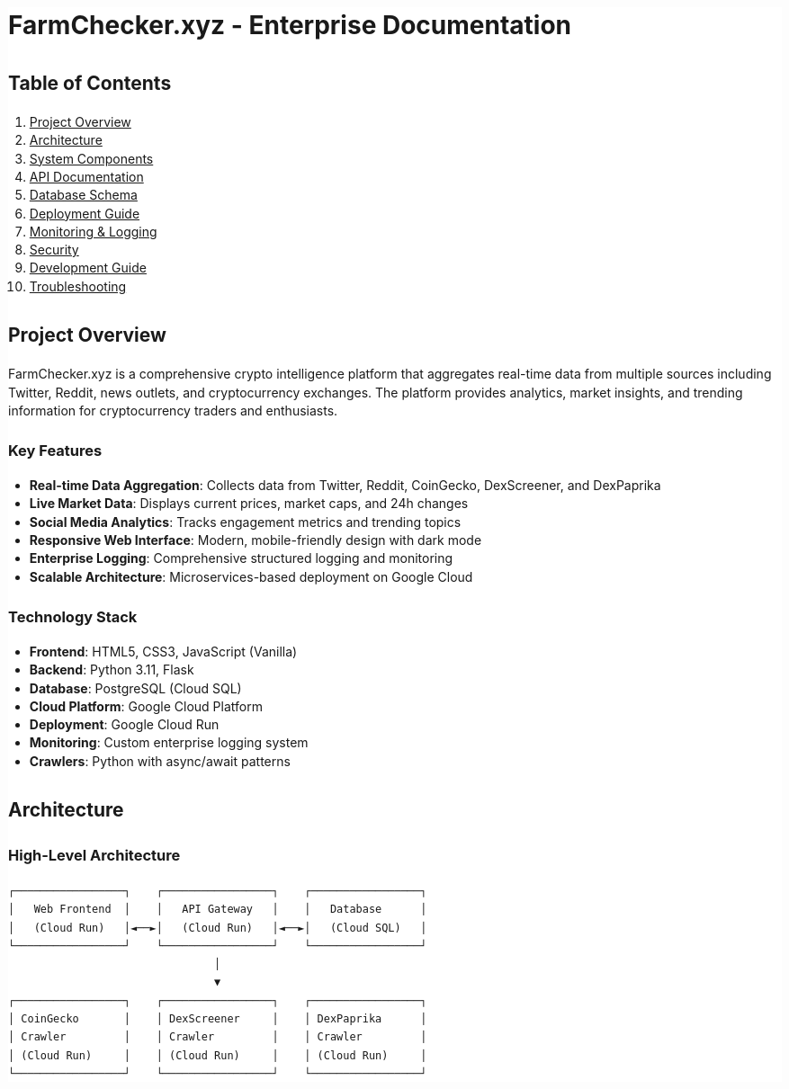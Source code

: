 # FarmChecker.xyz - Enterprise Documentation

## Table of Contents

1. [Project Overview](#project-overview)
2. [Architecture](#architecture)
3. [System Components](#system-components)
4. [API Documentation](#api-documentation)
5. [Database Schema](#database-schema)
6. [Deployment Guide](#deployment-guide)
7. [Monitoring & Logging](#monitoring--logging)
8. [Security](#security)
9. [Development Guide](#development-guide)
10. [Troubleshooting](#troubleshooting)

## Project Overview

FarmChecker.xyz is a comprehensive crypto intelligence platform that aggregates real-time data from multiple sources including Twitter, Reddit, news outlets, and cryptocurrency exchanges. The platform provides analytics, market insights, and trending information for cryptocurrency traders and enthusiasts.

### Key Features

- **Real-time Data Aggregation**: Collects data from Twitter, Reddit, CoinGecko, DexScreener, and DexPaprika
- **Live Market Data**: Displays current prices, market caps, and 24h changes
- **Social Media Analytics**: Tracks engagement metrics and trending topics
- **Responsive Web Interface**: Modern, mobile-friendly design with dark mode
- **Enterprise Logging**: Comprehensive structured logging and monitoring
- **Scalable Architecture**: Microservices-based deployment on Google Cloud

### Technology Stack

- **Frontend**: HTML5, CSS3, JavaScript (Vanilla)
- **Backend**: Python 3.11, Flask
- **Database**: PostgreSQL (Cloud SQL)
- **Cloud Platform**: Google Cloud Platform
- **Deployment**: Google Cloud Run
- **Monitoring**: Custom enterprise logging system
- **Crawlers**: Python with async/await patterns

## Architecture

### High-Level Architecture

```
┌─────────────────┐    ┌─────────────────┐    ┌─────────────────┐
│   Web Frontend  │    │   API Gateway   │    │   Database      │
│   (Cloud Run)   │◄──►│   (Cloud Run)   │◄──►│   (Cloud SQL)   │
└─────────────────┘    └─────────────────┘    └─────────────────┘
                                │
                                ▼
┌─────────────────┐    ┌─────────────────┐    ┌─────────────────┐
│ CoinGecko       │    │ DexScreener     │    │ DexPaprika      │
│ Crawler         │    │ Crawler         │    │ Crawler         │
│ (Cloud Run)     │    │ (Cloud Run)     │    │ (Cloud Run)     │
└─────────────────┘    └─────────────────┘    └─────────────────┘
```
